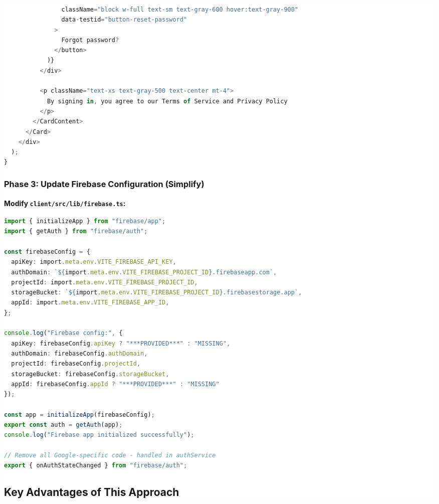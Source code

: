 ```typescript
                className="block w-full text-sm text-gray-600 hover:text-gray-900"
                data-testid="button-reset-password"
              >
                Forgot password?
              </button>
            )}
          </div>

          <p className="text-xs text-gray-500 text-center mt-4">
            By signing in, you agree to our Terms of Service and Privacy Policy
          </p>
        </CardContent>
      </Card>
    </div>
  );
}
```

### Phase 3: Update Firebase Configuration (Simplify)
**Modify `client/src/lib/firebase.ts`:**
```typescript
import { initializeApp } from "firebase/app";
import { getAuth } from "firebase/auth";

const firebaseConfig = {
  apiKey: import.meta.env.VITE_FIREBASE_API_KEY,
  authDomain: `${import.meta.env.VITE_FIREBASE_PROJECT_ID}.firebaseapp.com`,
  projectId: import.meta.env.VITE_FIREBASE_PROJECT_ID,
  storageBucket: `${import.meta.env.VITE_FIREBASE_PROJECT_ID}.firebasestorage.app`,
  appId: import.meta.env.VITE_FIREBASE_APP_ID,
};

console.log("Firebase config:", {
  apiKey: firebaseConfig.apiKey ? "***PROVIDED***" : "MISSING",
  authDomain: firebaseConfig.authDomain,
  projectId: firebaseConfig.projectId,
  storageBucket: firebaseConfig.storageBucket,
  appId: firebaseConfig.appId ? "***PROVIDED***" : "MISSING"
});

const app = initializeApp(firebaseConfig);
export const auth = getAuth(app);
console.log("Firebase app initialized successfully");

// Remove all Google-specific code - handled in authService
export { onAuthStateChanged } from "firebase/auth";
```

## Key Advantages of This Approach
